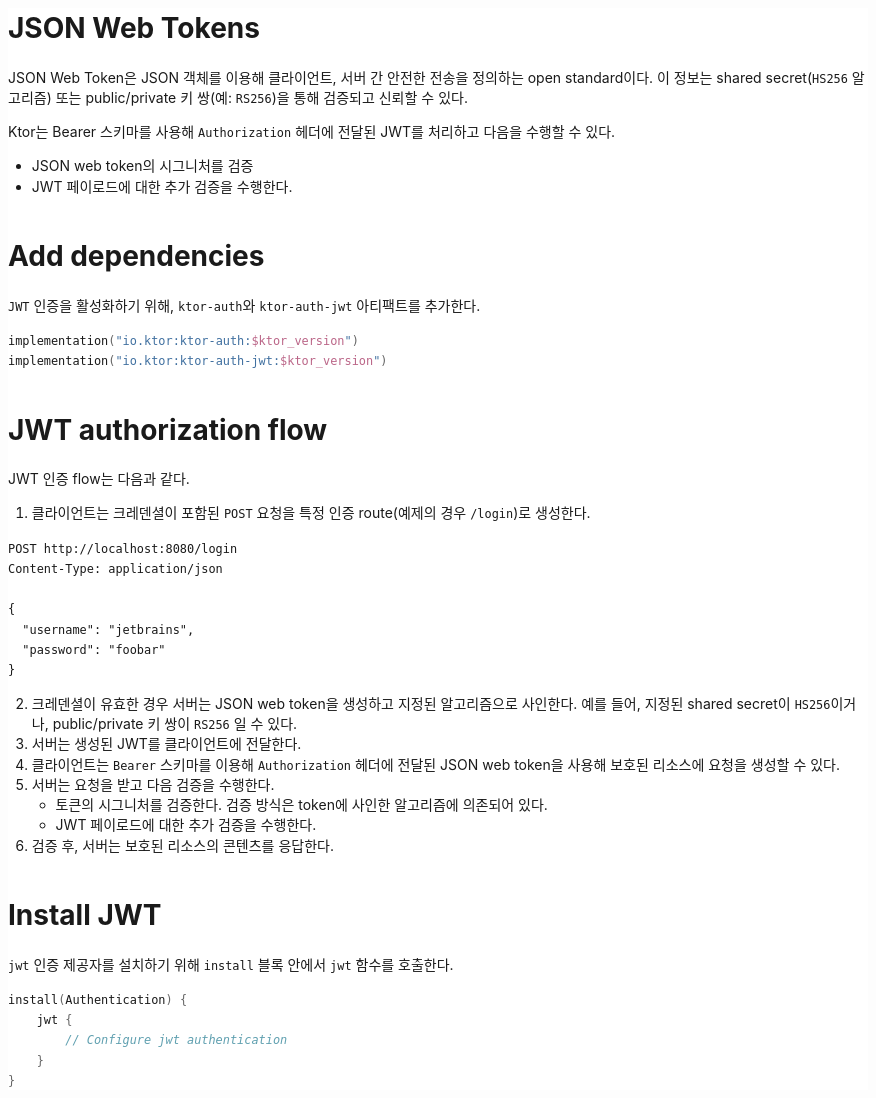 # JSON Web Tokens

JSON Web Token은 JSON 객체를 이용해 클라이언트, 서버 간 안전한 전송을 정의하는 open standard이다. 이 정보는 shared secret(`HS256` 알고리즘) 또는
public/private 키 쌍(예: `RS256`)을 통해 검증되고 신뢰할 수 있다.

Ktor는 Bearer 스키마를 사용해 `Authorization` 헤더에 전달된 JWT를 처리하고 다음을 수행할 수 있다.

- JSON web token의 시그니처를 검증
- JWT 페이로드에 대한 추가 검증을 수행한다.

# **Add dependencies**

`JWT` 인증을 활성화하기 위해, `ktor-auth`와 `ktor-auth-jwt` 아티팩트를 추가한다.

```kotlin
implementation("io.ktor:ktor-auth:$ktor_version")
implementation("io.ktor:ktor-auth-jwt:$ktor_version")
```

# **JWT authorization flow**

JWT 인증 flow는 다음과 같다.

1. 클라이언트는 크레덴셜이 포함된 `POST` 요청을 특정 인증 route(예제의 경우 `/login`)로 생성한다.

```
POST http://localhost:8080/login
Content-Type: application/json

{
  "username": "jetbrains",
  "password": "foobar"
}
```

2. 크레덴셜이 유효한 경우 서버는 JSON web token을 생성하고 지정된 알고리즘으로 사인한다. 예를 들어, 지정된 shared secret이 `HS256`이거나, public/private 키
   쌍이 `RS256` 일 수 있다.
3. 서버는 생성된 JWT를 클라이언트에 전달한다.
4. 클라이언트는 `Bearer` 스키마를 이용해 `Authorization` 헤더에 전달된 JSON web token을 사용해 보호된 리소스에 요청을 생성할 수 있다.
5. 서버는 요청을 받고 다음 검증을 수행한다.
    - 토큰의 시그니처를 검증한다. 검증 방식은 token에 사인한 알고리즘에 의존되어 있다.
    - JWT 페이로드에 대한 추가 검증을 수행한다.
6. 검증 후, 서버는 보호된 리소스의 콘텐츠를 응답한다.

# **Install JWT**

`jwt` 인증 제공자를 설치하기 위해 `install` 블록 안에서 `jwt` 함수를 호출한다.

```kotlin
install(Authentication) {
    jwt {
        // Configure jwt authentication
    }
}
```
